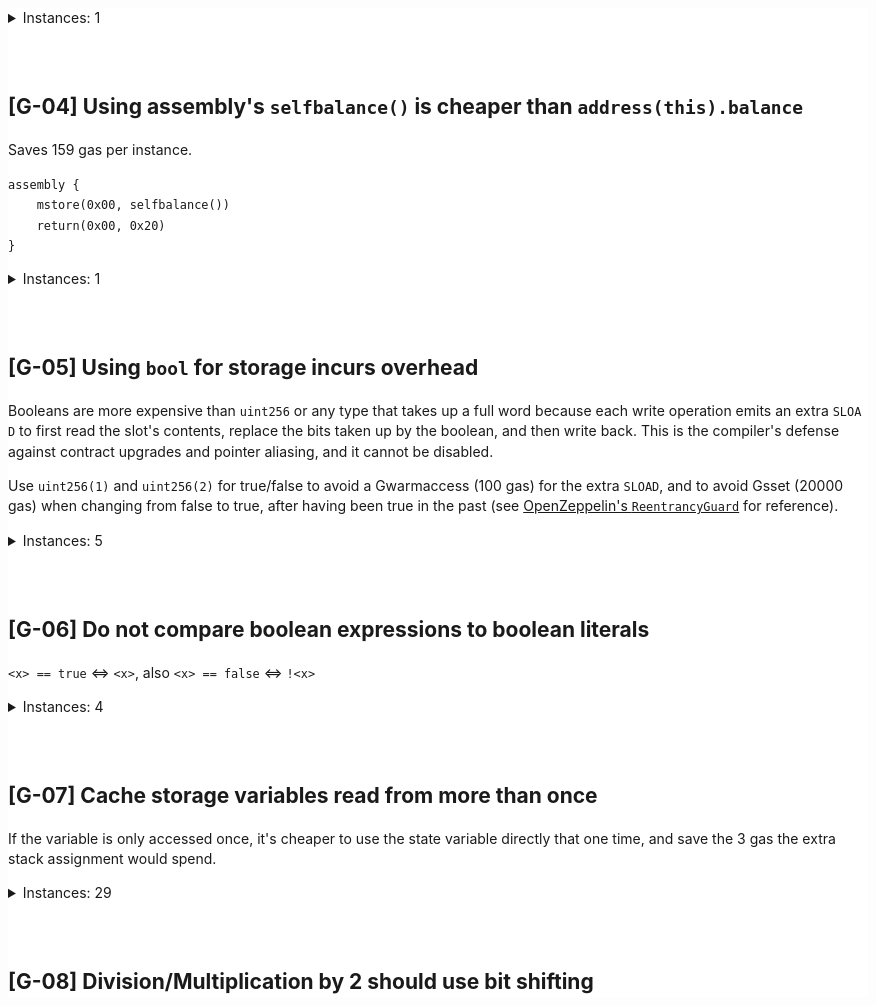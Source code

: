 <details><summary>Instances: 1</summary></details>

&nbsp;
## [G-04] Using assembly's `selfbalance()` is cheaper than `address(this).balance`

Saves 159 gas per instance.

```solidity
assembly {
 	mstore(0x00, selfbalance())
 	return(0x00, 0x20)
}
```

<details><summary>Instances: 1</summary></details>

&nbsp;
## [G-05] Using `bool` for storage incurs overhead

Booleans are more expensive than `uint256` or any type that takes up a full
word because each write operation emits an extra `SLOAD` to first read the
slot's contents, replace the bits taken up by the boolean, and then write
back. This is the compiler's defense against contract upgrades and pointer
aliasing, and it cannot be disabled.

Use `uint256(1)` and `uint256(2)` for true/false to avoid a Gwarmaccess
(100 gas) for the extra `SLOAD`, and to avoid Gsset (20000 gas) when
changing from false to true, after having been true in the past (see
[OpenZeppelin's `ReentrancyGuard`](https://github.com/OpenZeppelin/openzeppelin-contracts/blob/58f635312aa21f947cae5f8578638a85aa2519f5/contracts/security/ReentrancyGuard.sol#L23-L27)
for reference).

<details><summary>Instances: 5</summary></details>

&nbsp;
## [G-06] Do not compare boolean expressions to boolean literals

`<x> == true` <=> `<x>`, also `<x> == false` <=> `!<x>`

<details><summary>Instances: 4</summary></details>

&nbsp;
## [G-07] Cache storage variables read from more than once

If the variable is only accessed once, it's cheaper to use the state
variable directly that one time, and save the 3 gas the extra stack
assignment would spend.

<details><summary>Instances: 29</summary></details>

&nbsp;
## [G-08] Division/Multiplication by 2 should use bit shifting

